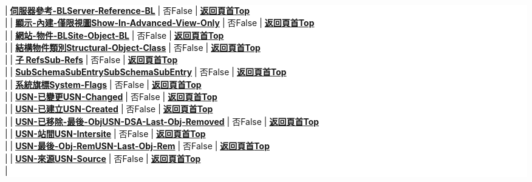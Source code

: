 | [<span data-ttu-id="8a60a-412">**伺服器參考-BL**</span><span class="sxs-lookup"><span data-stu-id="8a60a-412">**Server-Reference-BL**</span></span>](a-serverreferencebl.md)                          | <span data-ttu-id="8a60a-413">否</span><span class="sxs-lookup"><span data-stu-id="8a60a-413">False</span></span>     | [<span data-ttu-id="8a60a-414">**返回頁首**</span><span class="sxs-lookup"><span data-stu-id="8a60a-414">**Top**</span></span>](c-top.md)<br/> |
| [<span data-ttu-id="8a60a-415">**顯示-內建-僅限視圖**</span><span class="sxs-lookup"><span data-stu-id="8a60a-415">**Show-In-Advanced-View-Only**</span></span>](a-showinadvancedviewonly.md)              | <span data-ttu-id="8a60a-416">否</span><span class="sxs-lookup"><span data-stu-id="8a60a-416">False</span></span>     | [<span data-ttu-id="8a60a-417">**返回頁首**</span><span class="sxs-lookup"><span data-stu-id="8a60a-417">**Top**</span></span>](c-top.md)<br/> |
| [<span data-ttu-id="8a60a-418">**網站-物件-BL**</span><span class="sxs-lookup"><span data-stu-id="8a60a-418">**Site-Object-BL**</span></span>](a-siteobjectbl.md)                                    | <span data-ttu-id="8a60a-419">否</span><span class="sxs-lookup"><span data-stu-id="8a60a-419">False</span></span>     | [<span data-ttu-id="8a60a-420">**返回頁首**</span><span class="sxs-lookup"><span data-stu-id="8a60a-420">**Top**</span></span>](c-top.md)<br/> |
| [<span data-ttu-id="8a60a-421">**結構物件類別**</span><span class="sxs-lookup"><span data-stu-id="8a60a-421">**Structural-Object-Class**</span></span>](a-structuralobjectclass.md)                  | <span data-ttu-id="8a60a-422">否</span><span class="sxs-lookup"><span data-stu-id="8a60a-422">False</span></span>     | [<span data-ttu-id="8a60a-423">**返回頁首**</span><span class="sxs-lookup"><span data-stu-id="8a60a-423">**Top**</span></span>](c-top.md)<br/> |
| [<span data-ttu-id="8a60a-424">**子 Refs**</span><span class="sxs-lookup"><span data-stu-id="8a60a-424">**Sub-Refs**</span></span>](a-subrefs.md)                                               | <span data-ttu-id="8a60a-425">否</span><span class="sxs-lookup"><span data-stu-id="8a60a-425">False</span></span>     | [<span data-ttu-id="8a60a-426">**返回頁首**</span><span class="sxs-lookup"><span data-stu-id="8a60a-426">**Top**</span></span>](c-top.md)<br/> |
| [<span data-ttu-id="8a60a-427">**SubSchemaSubEntry**</span><span class="sxs-lookup"><span data-stu-id="8a60a-427">**SubSchemaSubEntry**</span></span>](a-subschemasubentry.md)                            | <span data-ttu-id="8a60a-428">否</span><span class="sxs-lookup"><span data-stu-id="8a60a-428">False</span></span>     | [<span data-ttu-id="8a60a-429">**返回頁首**</span><span class="sxs-lookup"><span data-stu-id="8a60a-429">**Top**</span></span>](c-top.md)<br/> |
| [<span data-ttu-id="8a60a-430">**系統旗標**</span><span class="sxs-lookup"><span data-stu-id="8a60a-430">**System-Flags**</span></span>](a-systemflags.md)                                       | <span data-ttu-id="8a60a-431">否</span><span class="sxs-lookup"><span data-stu-id="8a60a-431">False</span></span>     | [<span data-ttu-id="8a60a-432">**返回頁首**</span><span class="sxs-lookup"><span data-stu-id="8a60a-432">**Top**</span></span>](c-top.md)<br/> |
| [<span data-ttu-id="8a60a-433">**USN-已變更**</span><span class="sxs-lookup"><span data-stu-id="8a60a-433">**USN-Changed**</span></span>](a-usnchanged.md)                                         | <span data-ttu-id="8a60a-434">否</span><span class="sxs-lookup"><span data-stu-id="8a60a-434">False</span></span>     | [<span data-ttu-id="8a60a-435">**返回頁首**</span><span class="sxs-lookup"><span data-stu-id="8a60a-435">**Top**</span></span>](c-top.md)<br/> |
| [<span data-ttu-id="8a60a-436">**USN-已建立**</span><span class="sxs-lookup"><span data-stu-id="8a60a-436">**USN-Created**</span></span>](a-usncreated.md)                                         | <span data-ttu-id="8a60a-437">否</span><span class="sxs-lookup"><span data-stu-id="8a60a-437">False</span></span>     | [<span data-ttu-id="8a60a-438">**返回頁首**</span><span class="sxs-lookup"><span data-stu-id="8a60a-438">**Top**</span></span>](c-top.md)<br/> |
| [<span data-ttu-id="8a60a-439">**USN-已移除-最後-Obj**</span><span class="sxs-lookup"><span data-stu-id="8a60a-439">**USN-DSA-Last-Obj-Removed**</span></span>](a-usndsalastobjremoved.md)                  | <span data-ttu-id="8a60a-440">否</span><span class="sxs-lookup"><span data-stu-id="8a60a-440">False</span></span>     | [<span data-ttu-id="8a60a-441">**返回頁首**</span><span class="sxs-lookup"><span data-stu-id="8a60a-441">**Top**</span></span>](c-top.md)<br/> |
| [<span data-ttu-id="8a60a-442">**USN-站間**</span><span class="sxs-lookup"><span data-stu-id="8a60a-442">**USN-Intersite**</span></span>](a-usnintersite.md)                                     | <span data-ttu-id="8a60a-443">否</span><span class="sxs-lookup"><span data-stu-id="8a60a-443">False</span></span>     | [<span data-ttu-id="8a60a-444">**返回頁首**</span><span class="sxs-lookup"><span data-stu-id="8a60a-444">**Top**</span></span>](c-top.md)<br/> |
| [<span data-ttu-id="8a60a-445">**USN-最後-Obj-Rem**</span><span class="sxs-lookup"><span data-stu-id="8a60a-445">**USN-Last-Obj-Rem**</span></span>](a-usnlastobjrem.md)                                 | <span data-ttu-id="8a60a-446">否</span><span class="sxs-lookup"><span data-stu-id="8a60a-446">False</span></span>     | [<span data-ttu-id="8a60a-447">**返回頁首**</span><span class="sxs-lookup"><span data-stu-id="8a60a-447">**Top**</span></span>](c-top.md)<br/> |
| [<span data-ttu-id="8a60a-448">**USN-來源**</span><span class="sxs-lookup"><span data-stu-id="8a60a-448">**USN-Source**</span></span>](a-usnsource.md)                                           | <span data-ttu-id="8a60a-449">否</span><span class="sxs-lookup"><span data-stu-id="8a60a-449">False</span></span>     | [<span data-ttu-id="8a60a-450">**返回頁首**</span><span class="sxs-lookup"><span data-stu-id="8a60a-450">**Top**</span></span>](c-top.md)<br/> |